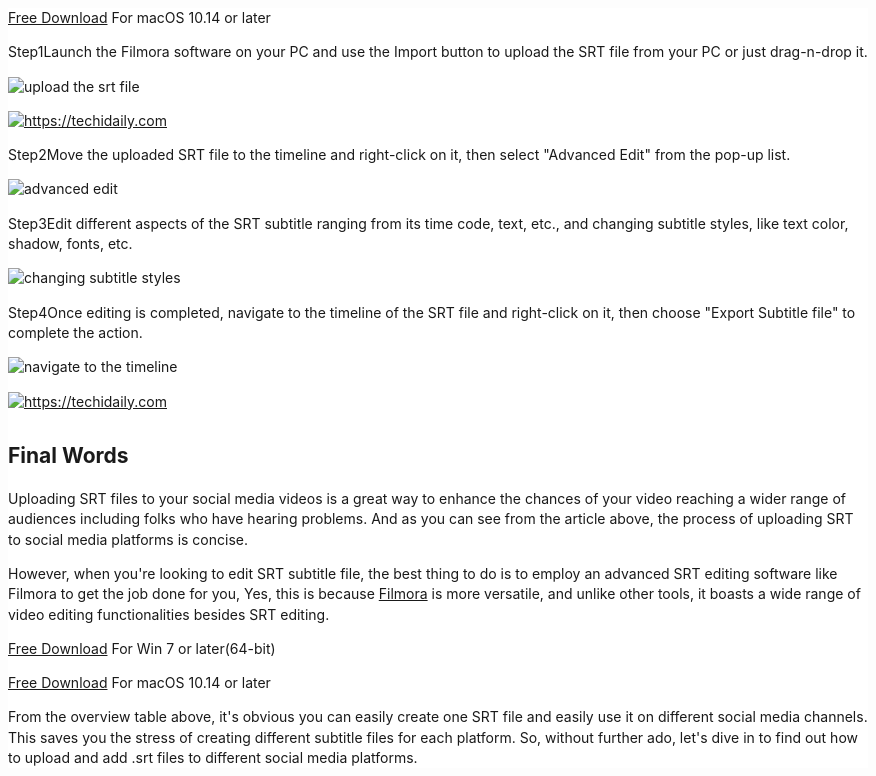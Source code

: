 [Free Download](https://tools.techidaily.com/wondershare/filmora/download/) For macOS 10.14 or later

Step1Launch the Filmora software on your PC and use the Import button to upload the SRT file from your PC or just drag-n-drop it.

![upload the srt file](https://images.wondershare.com/filmora/article-images/2022/09/how-to-edit-srt-for-videos-1.jpg)


<a href="https://aligracehair.sjv.io/c/5597632/1902309/19272" target="_top" id="1902309">
  <img src="//a.impactradius-go.com/display-ad/19272-1902309" border="0" alt="https://techidaily.com" width="728" height="90"/>
</a>
<img height="0" width="0" src="https://aligracehair.sjv.io/i/5597632/1902309/19272" style="position:absolute;visibility:hidden;" border="0" />

Step2Move the uploaded SRT file to the timeline and right-click on it, then select "Advanced Edit" from the pop-up list.

![advanced edit](https://images.wondershare.com/filmora/article-images/2022/09/how-to-edit-srt-for-videos-2.jpg)

Step3Edit different aspects of the SRT subtitle ranging from its time code, text, etc., and changing subtitle styles, like text color, shadow, fonts, etc.

![changing subtitle styles](https://images.wondershare.com/filmora/article-images/2022/09/how-to-edit-srt-for-videos-3.jpg)

Step4Once editing is completed, navigate to the timeline of the SRT file and right-click on it, then choose "Export Subtitle file" to complete the action.

![navigate to the timeline](https://images.wondershare.com/filmora/article-images/2022/09/how-to-edit-srt-for-videos-4.jpg)


<a href="https://imp.i357552.net/c/5597632/1001453/11832" target="_top" id="1001453">
  <img src="//a.impactradius-go.com/display-ad/11832-1001453" border="0" alt="https://techidaily.com" width="728" height="90"/>
</a>
<img height="0" width="0" src="https://imp.i357552.net/i/5597632/1001453/11832" style="position:absolute;visibility:hidden;" border="0" />

## Final Words

Uploading SRT files to your social media videos is a great way to enhance the chances of your video reaching a wider range of audiences including folks who have hearing problems. And as you can see from the article above, the process of uploading SRT to social media platforms is concise.

However, when you're looking to edit SRT subtitle file, the best thing to do is to employ an advanced SRT editing software like Filmora to get the job done for you, Yes, this is because [Filmora](https://tools.techidaily.com/wondershare/filmora/download/) is more versatile, and unlike other tools, it boasts a wide range of video editing functionalities besides SRT editing.

[Free Download](https://tools.techidaily.com/wondershare/filmora/download/) For Win 7 or later(64-bit)

[Free Download](https://tools.techidaily.com/wondershare/filmora/download/) For macOS 10.14 or later

From the overview table above, it's obvious you can easily create one SRT file and easily use it on different social media channels. This saves you the stress of creating different subtitle files for each platform. So, without further ado, let's dive in to find out how to upload and add .srt files to different social media platforms.
